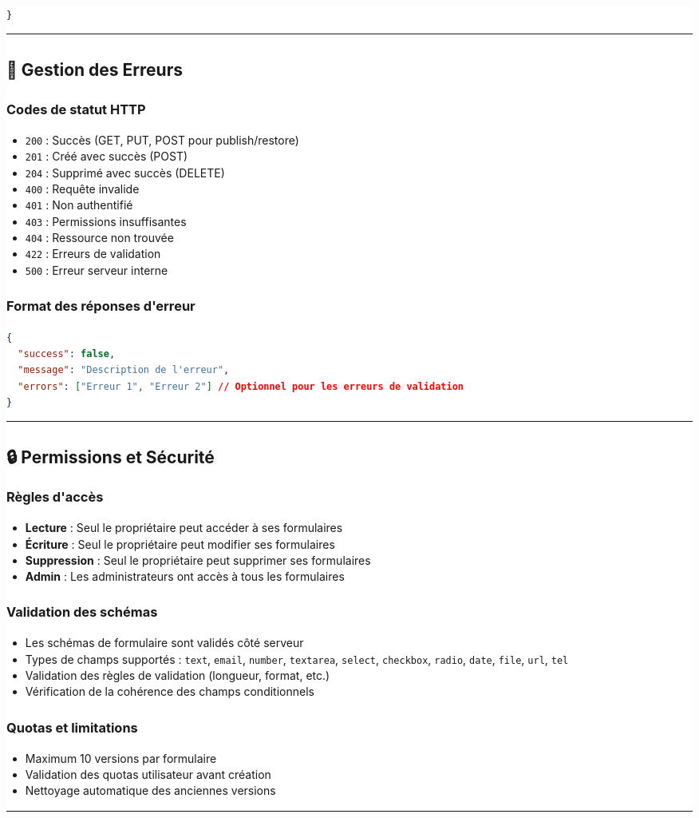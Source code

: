 ```typescript
}
```

---

## 🚨 Gestion des Erreurs

### Codes de statut HTTP

- `200` : Succès (GET, PUT, POST pour publish/restore)
- `201` : Créé avec succès (POST)
- `204` : Supprimé avec succès (DELETE)
- `400` : Requête invalide
- `401` : Non authentifié
- `403` : Permissions insuffisantes
- `404` : Ressource non trouvée
- `422` : Erreurs de validation
- `500` : Erreur serveur interne

### Format des réponses d'erreur

```json
{
  "success": false,
  "message": "Description de l'erreur",
  "errors": ["Erreur 1", "Erreur 2"] // Optionnel pour les erreurs de validation
}
```

---

## 🔒 Permissions et Sécurité

### Règles d'accès

- **Lecture** : Seul le propriétaire peut accéder à ses formulaires
- **Écriture** : Seul le propriétaire peut modifier ses formulaires
- **Suppression** : Seul le propriétaire peut supprimer ses formulaires
- **Admin** : Les administrateurs ont accès à tous les formulaires

### Validation des schémas

- Les schémas de formulaire sont validés côté serveur
- Types de champs supportés : `text`, `email`, `number`, `textarea`, `select`, `checkbox`, `radio`, `date`, `file`, `url`, `tel`
- Validation des règles de validation (longueur, format, etc.)
- Vérification de la cohérence des champs conditionnels

### Quotas et limitations

- Maximum 10 versions par formulaire
- Validation des quotas utilisateur avant création
- Nettoyage automatique des anciennes versions

---